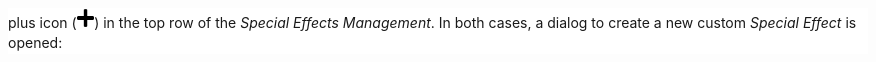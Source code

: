 plus icon (<img src="./media/font-awesome/plus.svg" alt="Rotate Icon" height="20" />) in the top row of the
_Special Effects Management_. In both cases, a dialog to create a new custom _Special Effect_ is opened:
